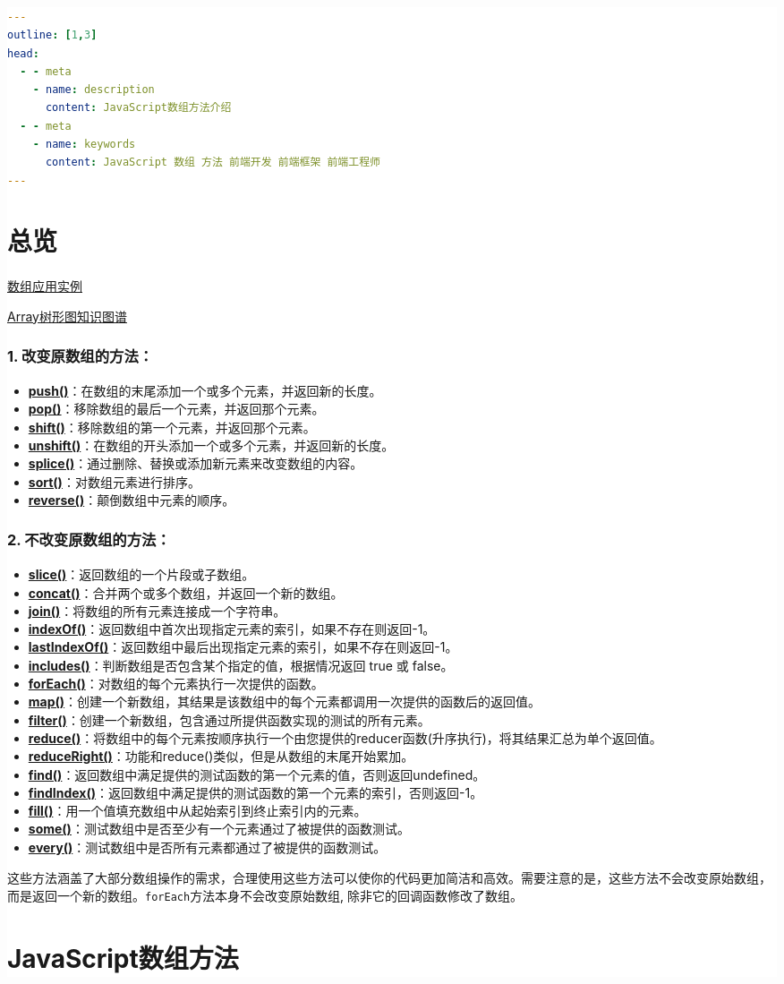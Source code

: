 ```yaml
---
outline: [1,3]
head:
  - - meta
    - name: description
      content: JavaScript数组方法介绍
  - - meta
    - name: keywords
      content: JavaScript 数组 方法 前端开发 前端框架 前端工程师
---
```


# 总览

[数组应用实例](#array-example)

[Array树形图知识图谱](#array-pic)

### 1. 改变原数组的方法：

- **[push()](#array-push)**：在数组的末尾添加一个或多个元素，并返回新的长度。
- **[pop()](#array-pop)**：移除数组的最后一个元素，并返回那个元素。
- **[shift()](#array-shift)**：移除数组的第一个元素，并返回那个元素。
- **[unshift()](#array-unshift)**：在数组的开头添加一个或多个元素，并返回新的长度。
- **[splice()](#array-splice)**：通过删除、替换或添加新元素来改变数组的内容。
- **[sort()](#array-sort)**：对数组元素进行排序。
- **[reverse()](#array-reverse)**：颠倒数组中元素的顺序。

### 2. 不改变原数组的方法：

- **[slice()](#array-slice)**：返回数组的一个片段或子数组。
- **[concat()](#array-concat)**：合并两个或多个数组，并返回一个新的数组。
- **[join()](#array-join)**：将数组的所有元素连接成一个字符串。
- **[indexOf()](#array-indexof)**：返回数组中首次出现指定元素的索引，如果不存在则返回-1。
- **[lastIndexOf()](#array-lastindexof)**：返回数组中最后出现指定元素的索引，如果不存在则返回-1。
- **[includes()](#array-includes)**：判断数组是否包含某个指定的值，根据情况返回 true 或 false。
- **[forEach()](#array-foreach)**：对数组的每个元素执行一次提供的函数。
- **[map()](#array-map)**：创建一个新数组，其结果是该数组中的每个元素都调用一次提供的函数后的返回值。
- **[filter()](#array-filter)**：创建一个新数组，包含通过所提供函数实现的测试的所有元素。
- **[reduce()](#array-reduce)**：将数组中的每个元素按顺序执行一个由您提供的reducer函数(升序执行)，将其结果汇总为单个返回值。
- **[reduceRight()](#array-reduceright)**：功能和reduce()类似，但是从数组的末尾开始累加。
- **[find()](#array-find)**：返回数组中满足提供的测试函数的第一个元素的值，否则返回undefined。
- **[findIndex()](#array-findindex)**：返回数组中满足提供的测试函数的第一个元素的索引，否则返回-1。
- **[fill()](#array-fill)**：用一个值填充数组中从起始索引到终止索引内的元素。
- **[some()](#array-some)**：测试数组中是否至少有一个元素通过了被提供的函数测试。
- **[every()](#array-every)**：测试数组中是否所有元素都通过了被提供的函数测试。

这些方法涵盖了大部分数组操作的需求，合理使用这些方法可以使你的代码更加简洁和高效。需要注意的是，这些方法不会改变原始数组，而是返回一个新的数组。`forEach`方法本身不会改变原始数组, 除非它的回调函数修改了数组。

# JavaScript数组方法 
